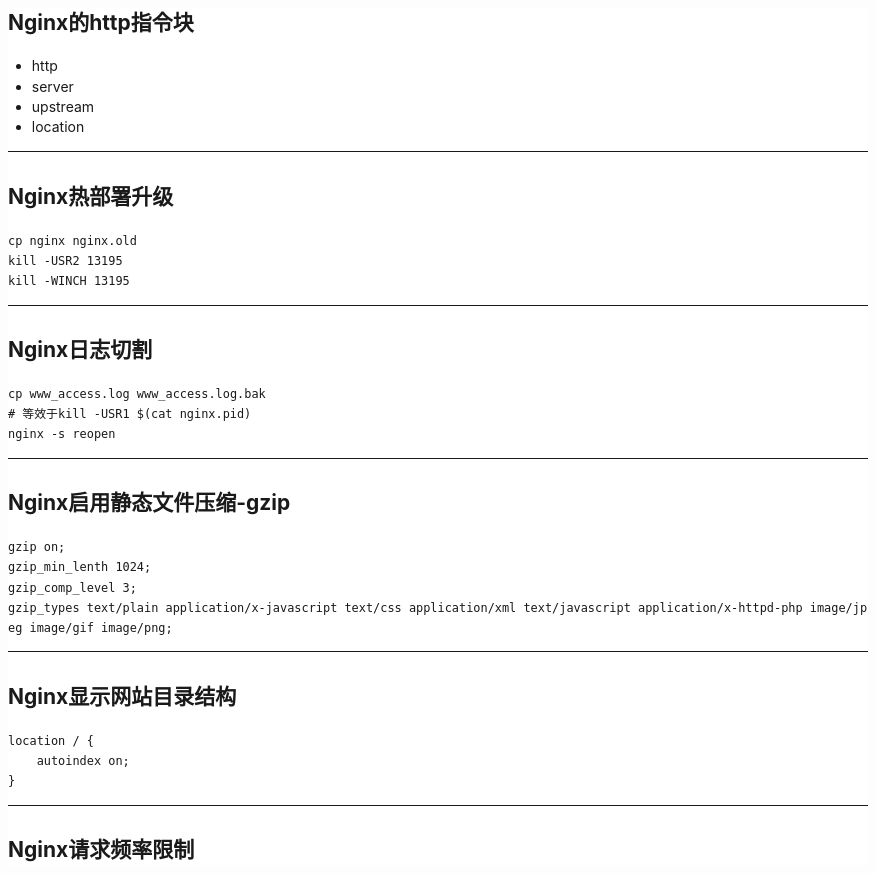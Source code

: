 
## Nginx的http指令块

- http
- server
- upstream
- location

---

## Nginx热部署升级

```shell
cp nginx nginx.old
kill -USR2 13195
kill -WINCH 13195
```

---

## Nginx日志切割

```shell
cp www_access.log www_access.log.bak
# 等效于kill -USR1 $(cat nginx.pid)
nginx -s reopen
```
---

## Nginx启用静态文件压缩-gzip

```shell
gzip on;
gzip_min_lenth 1024;
gzip_comp_level 3;
gzip_types text/plain application/x-javascript text/css application/xml text/javascript application/x-httpd-php image/jpeg image/gif image/png;
```

---

## Nginx显示网站目录结构

```shell
location / {
    autoindex on;
}
```

---

## Nginx请求频率限制
